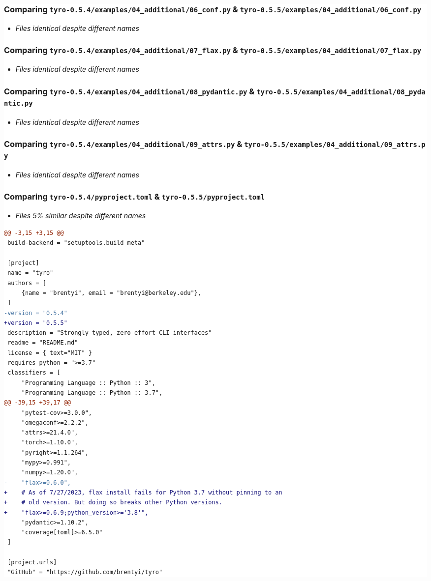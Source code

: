 ### Comparing `tyro-0.5.4/examples/04_additional/06_conf.py` & `tyro-0.5.5/examples/04_additional/06_conf.py`

 * *Files identical despite different names*

### Comparing `tyro-0.5.4/examples/04_additional/07_flax.py` & `tyro-0.5.5/examples/04_additional/07_flax.py`

 * *Files identical despite different names*

### Comparing `tyro-0.5.4/examples/04_additional/08_pydantic.py` & `tyro-0.5.5/examples/04_additional/08_pydantic.py`

 * *Files identical despite different names*

### Comparing `tyro-0.5.4/examples/04_additional/09_attrs.py` & `tyro-0.5.5/examples/04_additional/09_attrs.py`

 * *Files identical despite different names*

### Comparing `tyro-0.5.4/pyproject.toml` & `tyro-0.5.5/pyproject.toml`

 * *Files 5% similar despite different names*

```diff
@@ -3,15 +3,15 @@
 build-backend = "setuptools.build_meta"
 
 [project]
 name = "tyro"
 authors = [
     {name = "brentyi", email = "brentyi@berkeley.edu"},
 ]
-version = "0.5.4"
+version = "0.5.5"
 description = "Strongly typed, zero-effort CLI interfaces"
 readme = "README.md"
 license = { text="MIT" }
 requires-python = ">=3.7"
 classifiers = [
     "Programming Language :: Python :: 3",
     "Programming Language :: Python :: 3.7",
@@ -39,15 +39,17 @@
     "pytest-cov>=3.0.0",
     "omegaconf>=2.2.2",
     "attrs>=21.4.0",
     "torch>=1.10.0",
     "pyright>=1.1.264",
     "mypy>=0.991",
     "numpy>=1.20.0",
-    "flax>=0.6.0",
+    # As of 7/27/2023, flax install fails for Python 3.7 without pinning to an
+    # old version. But doing so breaks other Python versions.
+    "flax>=0.6.9;python_version>='3.8'", 
     "pydantic>=1.10.2",
     "coverage[toml]>=6.5.0"
 ]
 
 [project.urls]
 "GitHub" = "https://github.com/brentyi/tyro"
```

